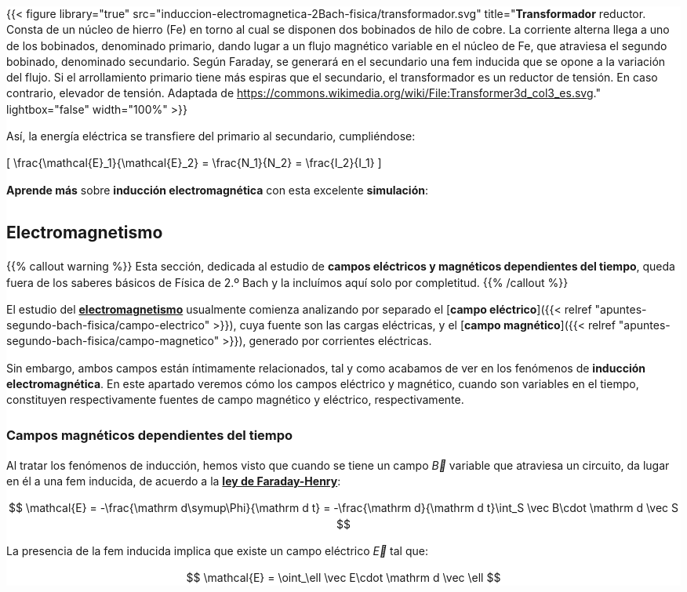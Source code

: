 {{< figure library="true" src="induccion-electromagnetica-2Bach-fisica/transformador.svg" title="**Transformador** reductor. Consta de un núcleo de hierro (Fe) en torno al cual se disponen dos bobinados de hilo de cobre. La corriente alterna llega a uno de los bobinados, denominado primario, dando lugar a un flujo magnético variable en el núcleo de Fe, que atraviesa el segundo bobinado, denominado secundario. Según Faraday, se generará en el secundario una fem inducida que se opone a la variación del flujo. Si el arrollamiento primario tiene más espiras que el secundario, el transformador es un reductor de tensión. En caso contrario, elevador de tensión. Adaptada de https://commons.wikimedia.org/wiki/File:Transformer3d_col3_es.svg." lightbox="false" width="100%" >}}

Así, la energía eléctrica se transfiere del primario al secundario, cumpliéndose:

\[
\frac{\mathcal{E}_1}{\mathcal{E}_2} = \frac{N_1}{N_2} = \frac{I_2}{I_1}
\]

**Aprende más** sobre **inducción electromagnética** con esta excelente **simulación**:

<iframe src="https://phet.colorado.edu/sims/html/faradays-electromagnetic-lab/latest/faradays-electromagnetic-lab_es.html"
        width="100%"
        height="600"
        allowfullscreen>
</iframe>

## Electromagnetismo

{{% callout warning %}}
Esta sección, dedicada al estudio de **campos eléctricos y magnéticos dependientes del tiempo**, queda fuera de los saberes básicos de Física de 2.º Bach y la incluímos aquí solo por completitud.
{{% /callout %}}

El estudio del [**electromagnetismo**](https://es.wikipedia.org/wiki/Electromagnetismo) usualmente comienza analizando por separado el [**campo eléctrico**]({{< relref "apuntes-segundo-bach-fisica/campo-electrico" >}}), cuya fuente son las cargas eléctricas, y el [**campo magnético**]({{< relref "apuntes-segundo-bach-fisica/campo-magnetico" >}}), generado por corrientes eléctricas.

Sin embargo, ambos campos están íntimamente relacionados, tal y como acabamos de ver en los fenómenos de **inducción electromagnética**. En este apartado veremos cómo los campos eléctrico y magnético, cuando son variables en el tiempo, constituyen respectivamente fuentes de campo magnético y eléctrico, respectivamente.

### Campos magnéticos dependientes del tiempo

Al tratar los fenómenos de inducción, hemos visto que cuando se tiene un campo $\vec B$ variable que atraviesa un circuito, da lugar en él a una fem inducida, de acuerdo a la [**ley de Faraday-Henry**](#ley-de-faraday-henry):

$$
\mathcal{E} = -\frac{\mathrm d\symup\Phi}{\mathrm d t} = -\frac{\mathrm d}{\mathrm d t}\int_S \vec B\cdot \mathrm d \vec S
$$

La presencia de la fem inducida implica que existe un campo eléctrico $\vec E$ tal que:

$$
\mathcal{E} = \oint_\ell \vec E\cdot \mathrm d \vec \ell
$$

